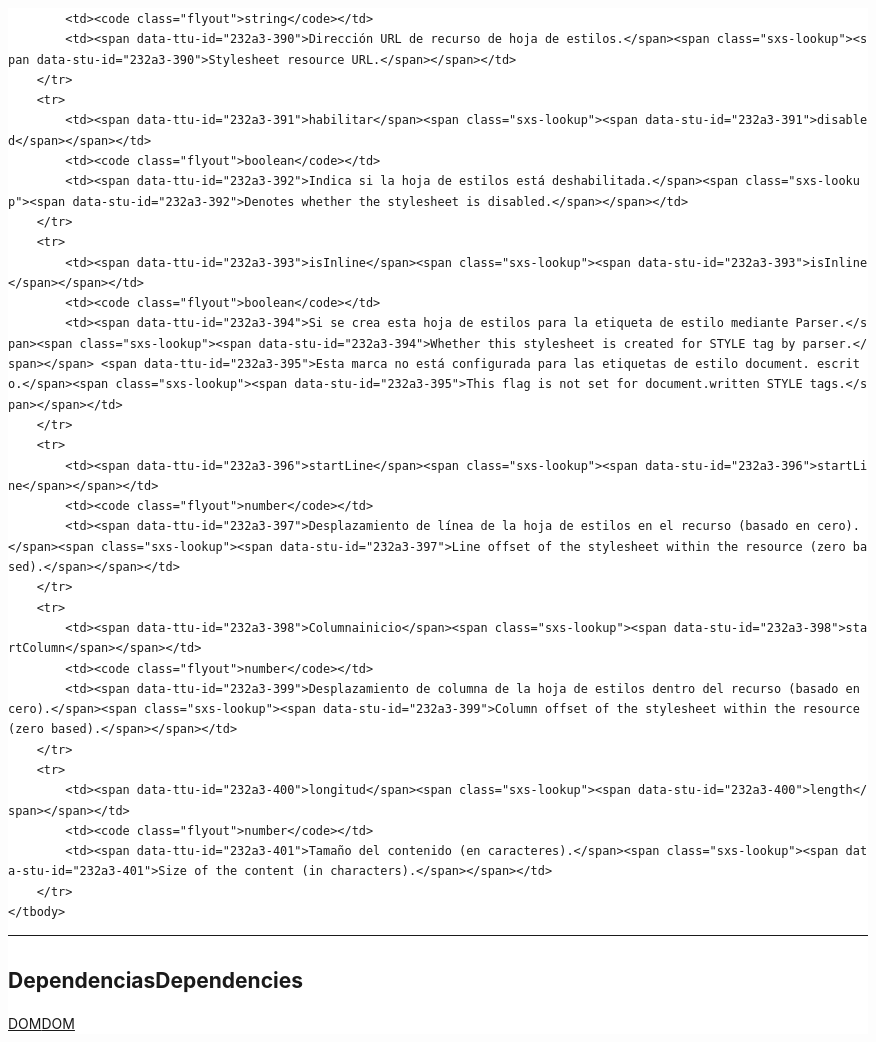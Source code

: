             <td><code class="flyout">string</code></td>
            <td><span data-ttu-id="232a3-390">Dirección URL de recurso de hoja de estilos.</span><span class="sxs-lookup"><span data-stu-id="232a3-390">Stylesheet resource URL.</span></span></td>
        </tr>
        <tr>
            <td><span data-ttu-id="232a3-391">habilitar</span><span class="sxs-lookup"><span data-stu-id="232a3-391">disabled</span></span></td>
            <td><code class="flyout">boolean</code></td>
            <td><span data-ttu-id="232a3-392">Indica si la hoja de estilos está deshabilitada.</span><span class="sxs-lookup"><span data-stu-id="232a3-392">Denotes whether the stylesheet is disabled.</span></span></td>
        </tr>
        <tr>
            <td><span data-ttu-id="232a3-393">isInline</span><span class="sxs-lookup"><span data-stu-id="232a3-393">isInline</span></span></td>
            <td><code class="flyout">boolean</code></td>
            <td><span data-ttu-id="232a3-394">Si se crea esta hoja de estilos para la etiqueta de estilo mediante Parser.</span><span class="sxs-lookup"><span data-stu-id="232a3-394">Whether this stylesheet is created for STYLE tag by parser.</span></span> <span data-ttu-id="232a3-395">Esta marca no está configurada para las etiquetas de estilo document. escrito.</span><span class="sxs-lookup"><span data-stu-id="232a3-395">This flag is not set for document.written STYLE tags.</span></span></td>
        </tr>
        <tr>
            <td><span data-ttu-id="232a3-396">startLine</span><span class="sxs-lookup"><span data-stu-id="232a3-396">startLine</span></span></td>
            <td><code class="flyout">number</code></td>
            <td><span data-ttu-id="232a3-397">Desplazamiento de línea de la hoja de estilos en el recurso (basado en cero).</span><span class="sxs-lookup"><span data-stu-id="232a3-397">Line offset of the stylesheet within the resource (zero based).</span></span></td>
        </tr>
        <tr>
            <td><span data-ttu-id="232a3-398">Columnainicio</span><span class="sxs-lookup"><span data-stu-id="232a3-398">startColumn</span></span></td>
            <td><code class="flyout">number</code></td>
            <td><span data-ttu-id="232a3-399">Desplazamiento de columna de la hoja de estilos dentro del recurso (basado en cero).</span><span class="sxs-lookup"><span data-stu-id="232a3-399">Column offset of the stylesheet within the resource (zero based).</span></span></td>
        </tr>
        <tr>
            <td><span data-ttu-id="232a3-400">longitud</span><span class="sxs-lookup"><span data-stu-id="232a3-400">length</span></span></td>
            <td><code class="flyout">number</code></td>
            <td><span data-ttu-id="232a3-401">Tamaño del contenido (en caracteres).</span><span class="sxs-lookup"><span data-stu-id="232a3-401">Size of the content (in characters).</span></span></td>
        </tr>
    </tbody>
</table>
</p>

---

## <span data-ttu-id="232a3-402">Dependencias</span><span class="sxs-lookup"><span data-stu-id="232a3-402">Dependencies</span></span>

[<span data-ttu-id="232a3-403">DOM</span><span class="sxs-lookup"><span data-stu-id="232a3-403">DOM</span></span>](dom.md)

